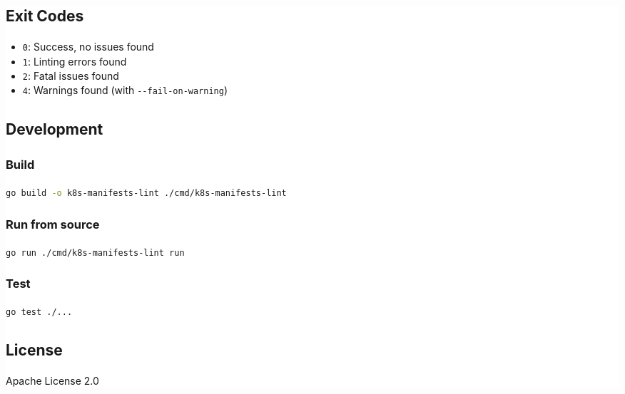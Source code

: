 ## Exit Codes

- `0`: Success, no issues found
- `1`: Linting errors found
- `2`: Fatal issues found
- `4`: Warnings found (with `--fail-on-warning`)

## Development

### Build

```bash
go build -o k8s-manifests-lint ./cmd/k8s-manifests-lint
```

### Run from source

```bash
go run ./cmd/k8s-manifests-lint run
```

### Test

```bash
go test ./...
```

## License

Apache License 2.0

